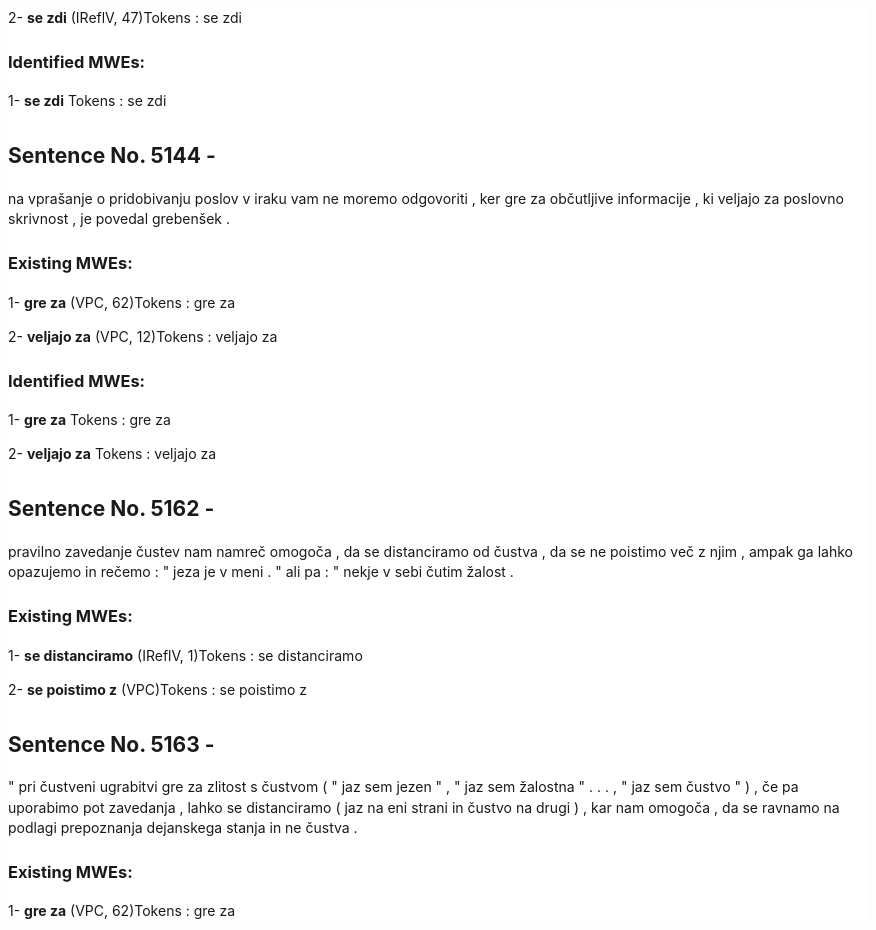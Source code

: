 2- **se zdi** (IReflV, 47)Tokens : 
se
zdi

### Identified MWEs: 
1- **se zdi** Tokens : 
se
zdi

## Sentence No. 5144 - 
na vprašanje o pridobivanju poslov v iraku vam ne moremo odgovoriti , ker gre za občutljive informacije , ki veljajo za poslovno skrivnost , je povedal grebenšek . 
### Existing MWEs: 
1- **gre za** (VPC, 62)Tokens : 
gre
za

2- **veljajo za** (VPC, 12)Tokens : 
veljajo
za

### Identified MWEs: 
1- **gre za** Tokens : 
gre
za

2- **veljajo za** Tokens : 
veljajo
za

## Sentence No. 5162 - 
pravilno zavedanje čustev nam namreč omogoča , da se distanciramo od čustva , da se ne poistimo več z njim , ampak ga lahko opazujemo in rečemo : " jeza je v meni . " ali pa : " nekje v sebi čutim žalost . 
### Existing MWEs: 
1- **se distanciramo** (IReflV, 1)Tokens : 
se
distanciramo

2- **se poistimo z** (VPC)Tokens : 
se
poistimo
z

## Sentence No. 5163 - 
" pri čustveni ugrabitvi gre za zlitost s čustvom ( " jaz sem jezen " , " jaz sem žalostna " . . . , " jaz sem čustvo " ) , če pa uporabimo pot zavedanja , lahko se distanciramo ( jaz na eni strani in čustvo na drugi ) , kar nam omogoča , da se ravnamo na podlagi prepoznanja dejanskega stanja in ne čustva . 
### Existing MWEs: 
1- **gre za** (VPC, 62)Tokens : 
gre
za
